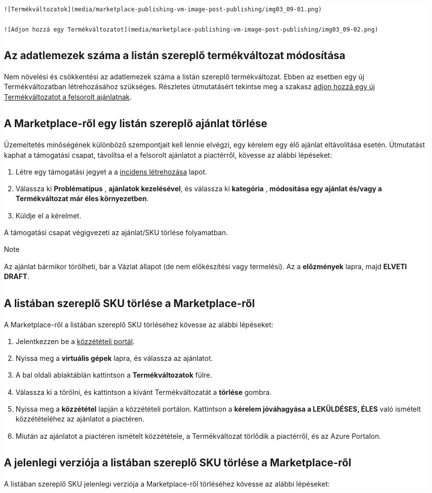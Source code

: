     ![Termékváltozatok](media/marketplace-publishing-vm-image-post-publishing/img03_09-01.png)

    ![Adjon hozzá egy Termékváltozatot](media/marketplace-publishing-vm-image-post-publishing/img03_09-02.png)

## <a name="change-the-data-disk-count-for-a-listed-sku"></a>Az adatlemezek száma a listán szereplő termékváltozat módosítása
Nem növelési és csökkentési az adatlemezek száma a listán szereplő termékváltozat. Ebben az esetben egy új Termékváltozatban létrehozásához szükséges. Részletes útmutatásért tekintse meg a szakasz [adjon hozzá egy új Termékváltozatot a felsorolt ajánlatnak](#add-a-new-sku-under-a-listed-offer).

## <a name="delete-a-listed-offer-from-the-marketplace"></a>A Marketplace-ről egy listán szereplő ajánlat törlése
Üzemeltetés minőségének különböző szempontjait kell lennie elvégzi, egy kérelem egy élő ajánlat eltávolítása esetén. Útmutatást kaphat a támogatási csapat, távolítsa el a felsorolt ajánlatot a piactérről, kövesse az alábbi lépéseket:

1. Létre egy támogatási jegyet a a [incidens létrehozása](https://support.microsoft.com/en-us/getsupport?wf=0&tenant=ClassicCommercial&oaspworkflow=start_1.0.0.0&locale=en-us&supportregion=en-us&pesid=15635&ccsid=635993707583706681) lapot.

2. Válassza ki **Problématípus** , **ajánlatok kezelésével**, és válassza ki **kategória** , **módosítása egy ajánlat és/vagy a Termékváltozat már éles környezetben**.
3. Küldje el a kérelmet.

A támogatási csapat végigvezeti az ajánlat/SKU törlése folyamatban.

> [!NOTE]
> Az ajánlat bármikor törölheti, bár a Vázlat állapot (de nem előkészítési vagy termelési). Az a **előzmények** lapra, majd **ELVETI DRAFT**.
>
>

## <a name="delete-a-listed-sku-from-the-marketplace"></a>A listában szereplő SKU törlése a Marketplace-ről
A Marketplace-ről a listában szereplő SKU törléséhez kövesse az alábbi lépéseket:

1. Jelentkezzen be a [közzétételi portál](https://publish.windowsazure.com).

2. Nyissa meg a **virtuális gépek** lapra, és válassza az ajánlatot.
3. A bal oldali ablaktáblán kattintson a **Termékváltozatok** fülre.
4. Válassza ki a törölni, és kattintson a kívánt Termékváltozatát a **törlése** gombra.
5. Nyissa meg a **közzététel** lapján a közzétételi portálon. Kattintson a **kérelem jóváhagyása a LEKÜLDÉSES, ÉLES** való ismételt közzétételéhez az ajánlatot a piactéren.
6. Miután az ajánlatot a piactéren ismételt közzététele, a Termékváltozat törlődik a piactérről, és az Azure Portalon.

## <a name="delete-the-current-version-of-a-listed-sku-from-the-marketplace"></a>A jelenlegi verziója a listában szereplő SKU törlése a Marketplace-ről
A listában szereplő SKU jelenlegi verziója a Marketplace-ről törléséhez kövesse az alábbi lépéseket: 
